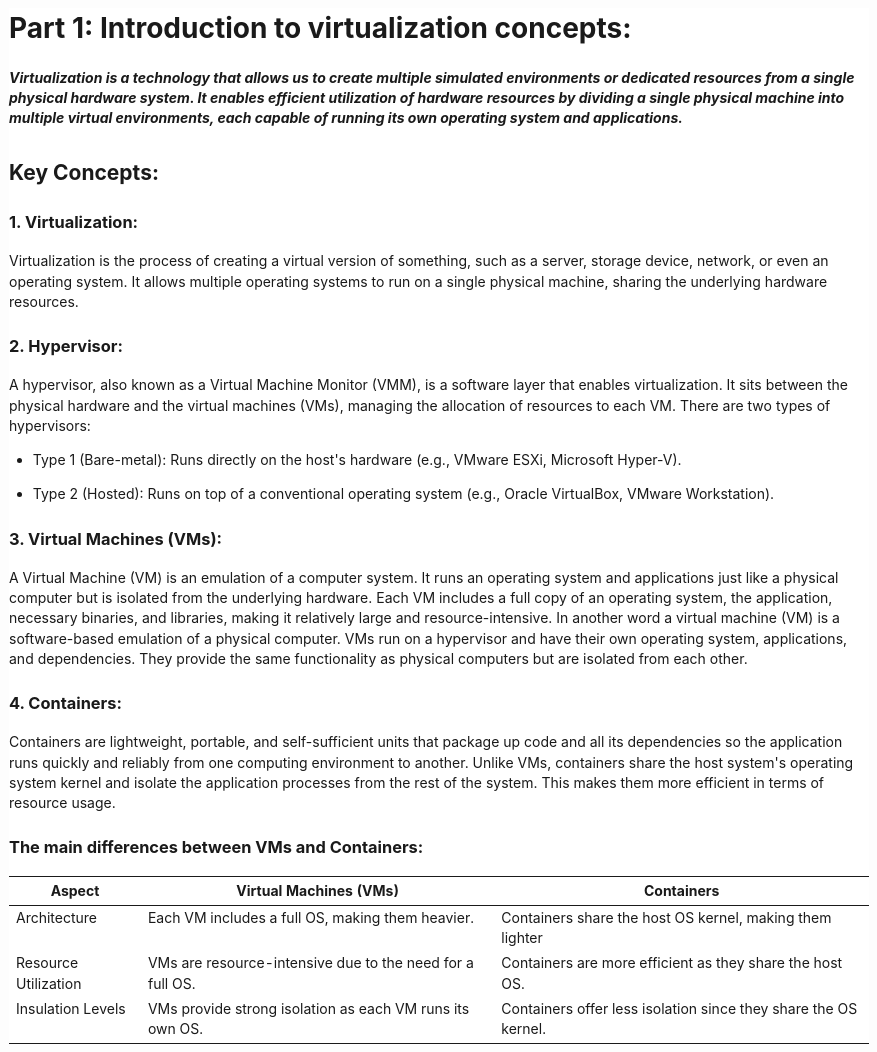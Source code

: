 
# Part 1: Introduction to virtualization concepts:
***Virtualization is a technology that allows us to create multiple simulated environments or dedicated resources from a single physical hardware system. It enables efficient utilization of hardware resources by dividing a single physical machine into multiple virtual environments, each capable of running its own operating system and applications.***

## Key Concepts:
### 1. Virtualization:
Virtualization is the process of creating a virtual version of something, such as a server, storage device, network, or even an operating system. It allows multiple operating systems to run on a single physical machine, sharing the underlying hardware resources.

### 2. Hypervisor:
A hypervisor, also known as a Virtual Machine Monitor (VMM), is a software layer that enables virtualization. It sits between the physical hardware and the virtual machines (VMs), managing the allocation of resources to each VM. There are two types of hypervisors:

- Type 1 (Bare-metal): Runs directly on the host's hardware (e.g., VMware ESXi, Microsoft Hyper-V).

- Type 2 (Hosted): Runs on top of a conventional operating system (e.g., Oracle VirtualBox, VMware Workstation).

### 3. Virtual Machines (VMs):

A Virtual Machine (VM) is an emulation of a computer system. It runs an operating system and applications just like a physical computer but is isolated from the underlying hardware. Each VM includes a full copy of an operating system, the application, necessary binaries, and libraries, making it relatively large and resource-intensive. In another word a virtual machine (VM) is a software-based emulation of a physical computer. VMs run on a hypervisor and have their own operating system, applications, and dependencies. They provide the same functionality as physical computers but are isolated from each other.

### 4. Containers:
Containers are lightweight, portable, and self-sufficient units that package up code and all its dependencies so the application runs quickly and reliably from one computing environment to another. Unlike VMs, containers share the host system's operating system kernel and isolate the application processes from the rest of the system. This makes them more efficient in terms of resource usage.

### The main differences between VMs and Containers:

| Aspect   | Virtual Machines (VMs) |   Containers  |
|------------------|--------------|---------------- |
|   Architecture   |Each VM includes a full OS, making them heavier.      | Containers share the host OS kernel, making them lighter                                 |
|Resource Utilization| VMs are resource-intensive due to the need for a full OS.|Containers are more efficient as they share the host OS.                              |
|Insulation Levels|VMs provide strong isolation as each VM runs its own OS.|Containers offer less isolation since they share the OS kernel.                            |

